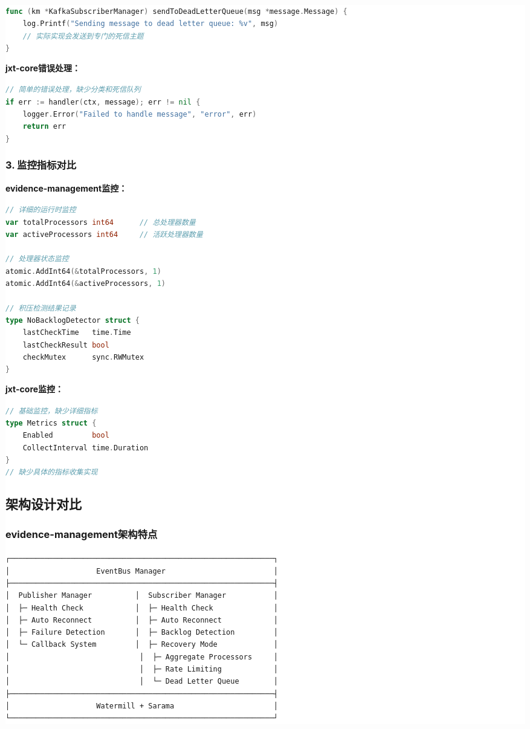 ```go
func (km *KafkaSubscriberManager) sendToDeadLetterQueue(msg *message.Message) {
    log.Printf("Sending message to dead letter queue: %v", msg)
    // 实际实现会发送到专门的死信主题
}
```

**jxt-core错误处理：**
```go
// 简单的错误处理，缺少分类和死信队列
if err := handler(ctx, message); err != nil {
    logger.Error("Failed to handle message", "error", err)
    return err
}
```

### 3. 监控指标对比

**evidence-management监控：**
```go
// 详细的运行时监控
var totalProcessors int64      // 总处理器数量
var activeProcessors int64     // 活跃处理器数量

// 处理器状态监控
atomic.AddInt64(&totalProcessors, 1)
atomic.AddInt64(&activeProcessors, 1)

// 积压检测结果记录
type NoBacklogDetector struct {
    lastCheckTime   time.Time
    lastCheckResult bool
    checkMutex      sync.RWMutex
}
```

**jxt-core监控：**
```go
// 基础监控，缺少详细指标
type Metrics struct {
    Enabled         bool
    CollectInterval time.Duration
}
// 缺少具体的指标收集实现
```

## 架构设计对比

### evidence-management架构特点

```
┌─────────────────────────────────────────────────────────────┐
│                    EventBus Manager                         │
├─────────────────────────────────────────────────────────────┤
│  Publisher Manager          │  Subscriber Manager           │
│  ├─ Health Check            │  ├─ Health Check              │
│  ├─ Auto Reconnect          │  ├─ Auto Reconnect            │
│  ├─ Failure Detection       │  ├─ Backlog Detection         │
│  └─ Callback System         │  ├─ Recovery Mode             │
│                              │  ├─ Aggregate Processors     │
│                              │  ├─ Rate Limiting            │
│                              │  └─ Dead Letter Queue        │
├─────────────────────────────────────────────────────────────┤
│                    Watermill + Sarama                       │
└─────────────────────────────────────────────────────────────┘
```
